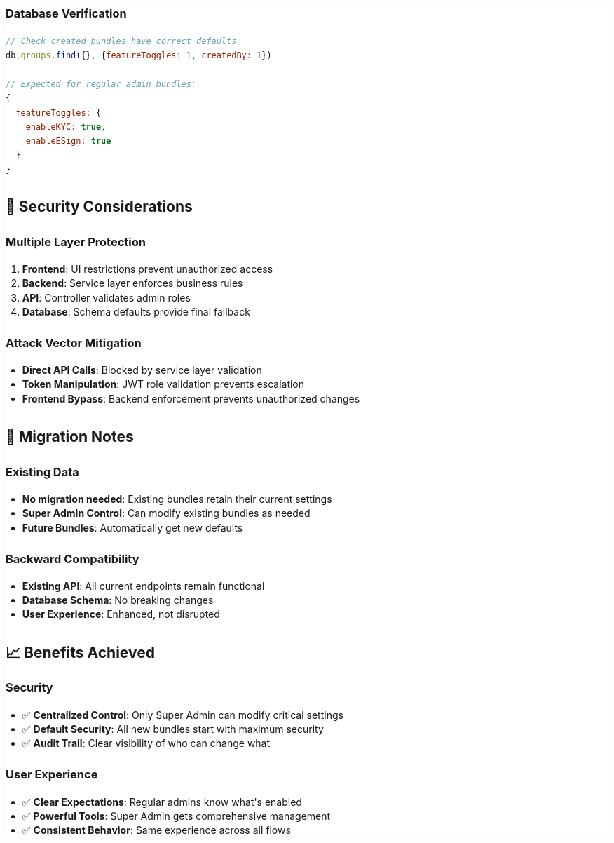 ### **Database Verification**
```javascript
// Check created bundles have correct defaults
db.groups.find({}, {featureToggles: 1, createdBy: 1})

// Expected for regular admin bundles:
{
  featureToggles: {
    enableKYC: true,
    enableESign: true
  }
}
```

## 🚨 Security Considerations

### **Multiple Layer Protection**
1. **Frontend**: UI restrictions prevent unauthorized access
2. **Backend**: Service layer enforces business rules
3. **API**: Controller validates admin roles
4. **Database**: Schema defaults provide final fallback

### **Attack Vector Mitigation**
- **Direct API Calls**: Blocked by service layer validation
- **Token Manipulation**: JWT role validation prevents escalation  
- **Frontend Bypass**: Backend enforcement prevents unauthorized changes

## 🔄 Migration Notes

### **Existing Data**
- **No migration needed**: Existing bundles retain their current settings
- **Super Admin Control**: Can modify existing bundles as needed
- **Future Bundles**: Automatically get new defaults

### **Backward Compatibility**
- **Existing API**: All current endpoints remain functional
- **Database Schema**: No breaking changes
- **User Experience**: Enhanced, not disrupted

## 📈 Benefits Achieved

### **Security**
- ✅ **Centralized Control**: Only Super Admin can modify critical settings
- ✅ **Default Security**: All new bundles start with maximum security
- ✅ **Audit Trail**: Clear visibility of who can change what

### **User Experience**
- ✅ **Clear Expectations**: Regular admins know what's enabled
- ✅ **Powerful Tools**: Super Admin gets comprehensive management
- ✅ **Consistent Behavior**: Same experience across all flows
